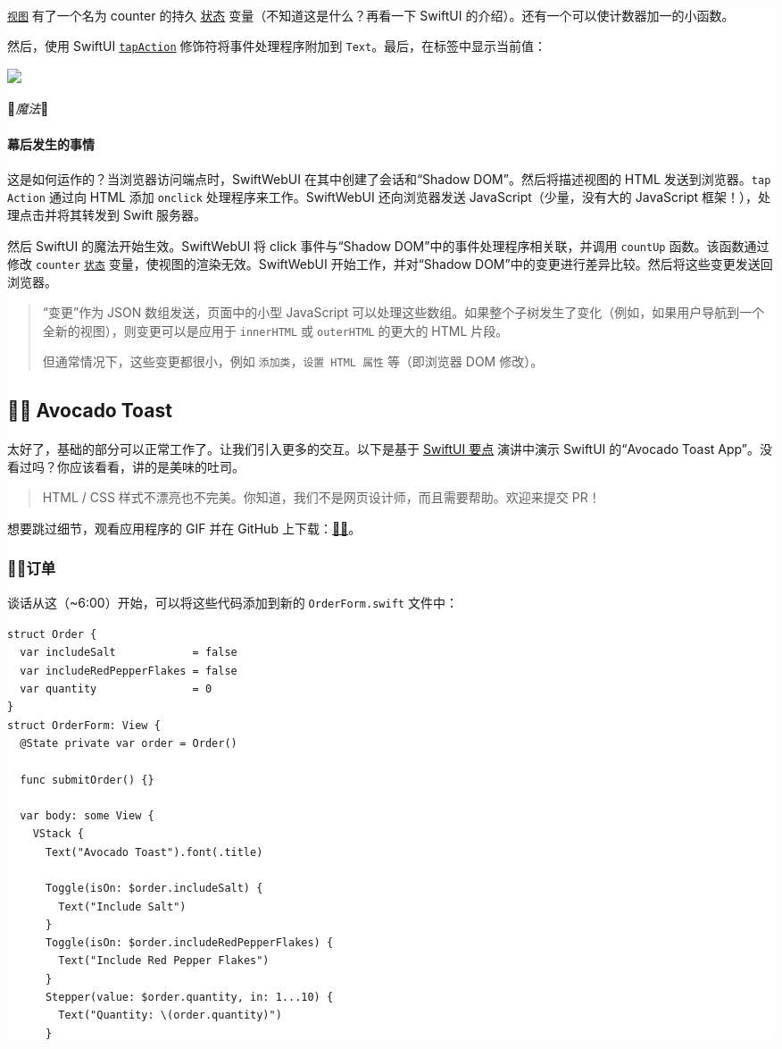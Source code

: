 [`视图`](https://developer.apple.com/documentation/swiftui/view) 有了一个名为 counter 的持久 [状态](https://developer.apple.com/documentation/swiftui/state) 变量（不知道这是什么？再看一下 SwiftUI 的介绍）。还有一个可以使计数器加一的小函数。

然后，使用 SwiftUI [`tapAction`](https://developer.apple.com/documentation/swiftui/text/3086357-tapaction) 修饰符将事件处理程序附加到 `Text`。最后，在标签中显示当前值：

![](http://www.alwaysrightinstitute.com/images/swiftwebui/HolyCow/ClickCounter.gif)

🧙*魔法*🧙

#### 幕后发生的事情

这是如何运作的？当浏览器访问端点时，SwiftWebUI 在其中创建了会话和“Shadow DOM”。然后将描述视图的 HTML 发送到浏览器。`tapAction` 通过向 HTML 添加 `onclick` 处理程序来工作。SwiftWebUI 还向浏览器发送 JavaScript（少量，没有大的 JavaScript 框架！），处理点击并将其转发到 Swift 服务器。

然后 SwiftUI 的魔法开始生效。SwiftWebUI 将 click 事件与“Shadow DOM”中的事件处理程序相关联，并调用 `countUp` 函数。该函数通过修改 `counter` [`状态`](https://developer.apple.com/documentation/swiftui/state) 变量，使视图的渲染无效。SwiftWebUI 开始工作，并对“Shadow DOM”中的变更进行差异比较。然后将这些变更发送回浏览器。

> “变更”作为 JSON 数组发送，页面中的小型 JavaScript 可以处理这些数组。如果整个子树发生了变化（例如，如果用户导航到一个全新的视图），则变更可以是应用于 `innerHTML` 或 `outerHTML` 的更大的 HTML 片段。
>
> 但通常情况下，这些变更都很小，例如 `添加类`，`设置 HTML 属性` 等（即浏览器 DOM 修改）。

## 🥑🍞 Avocado Toast

太好了，基础的部分可以正常工作了。让我们引入更多的交互。以下是基于 [SwiftUI 要点](https://developer.apple.com/videos/play/wwdc2019/216) 演讲中演示 SwiftUI 的“Avocado Toast App”。没看过吗？你应该看看，讲的是美味的吐司。

> HTML / CSS 样式不漂亮也不完美。你知道，我们不是网页设计师，而且需要帮助。欢迎来提交 PR！

想要跳过细节，观看应用程序的 GIF 并在 GitHub 上下载：[🥑🍞](http://www.alwaysrightinstitute.com/swiftwebui/#the--finished-app)。

### 🥑🍞订单

谈话从这（~6:00）开始，可以将这些代码添加到新的 `OrderForm.swift` 文件中：

    
    struct Order {
      var includeSalt            = false
      var includeRedPepperFlakes = false
      var quantity               = 0
    }
    struct OrderForm: View {
      @State private var order = Order()
      
      func submitOrder() {}
      
      var body: some View {
        VStack {
          Text("Avocado Toast").font(.title)
          
          Toggle(isOn: $order.includeSalt) {
            Text("Include Salt")
          }
          Toggle(isOn: $order.includeRedPepperFlakes) {
            Text("Include Red Pepper Flakes")
          }
          Stepper(value: $order.quantity, in: 1...10) {
            Text("Quantity: \(order.quantity)")
          }
          